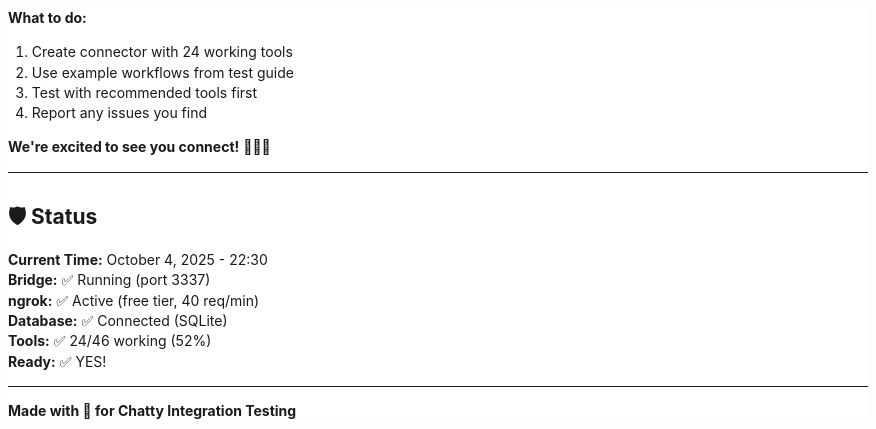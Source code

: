 **What to do:**
1. Create connector with 24 working tools
2. Use example workflows from test guide
3. Test with recommended tools first
4. Report any issues you find

**We're excited to see you connect!** 🤖🤝🤖

---

## 🛡️ Status

**Current Time:** October 4, 2025 - 22:30  
**Bridge:** ✅ Running (port 3337)  
**ngrok:** ✅ Active (free tier, 40 req/min)  
**Database:** ✅ Connected (SQLite)  
**Tools:** ✅ 24/46 working (52%)  
**Ready:** ✅ YES!

---

**Made with 🚀 for Chatty Integration Testing**
